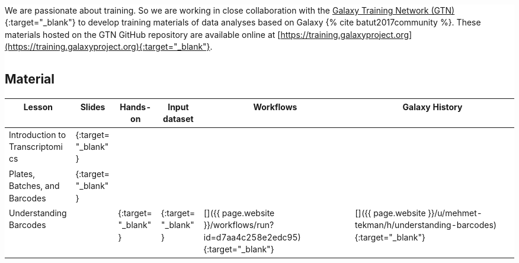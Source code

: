 We are passionate about training. So we are working in close collaboration with the [Galaxy Training Network (GTN)](https://galaxyproject.org/teach/gtn/){:target="_blank"} to develop training materials of data analyses based on Galaxy {% cite batut2017community %}. These materials hosted on the GTN GitHub repository are available online at [https://training.galaxyproject.org](https://training.galaxyproject.org){:target="_blank"}.





## Material


| Lesson                                          | Slides                                                                                                                                                                                                   | Hands-on                                                                                                                                                                                          | Input dataset                                                                                           | Workflows                                                                                                                                                                                                                                                 | Galaxy History                                                                                                                                                                                                                                                               |
| ---                                             | ---                                                                                                                                                                                                      | ---                                                                                                                                                                                               | ---                                                                                                     | ---                                                                                                                                                                                                                                                       | ---                                                                                                                                                                                                                                                                          |
| Introduction to Transcriptomics                 | [<i class="fa fa-slideshare" aria-hidden="true"></i>](https://galaxyproject.github.io/training-material/topics/transcriptomics/slides/introduction.html){:target="_blank"}                               |                                                                                                                                                                                                   |                                                                                                         |                                                                                                                                                                                                                                                           |                                                                                                                                                                                                                                                                              |
| Plates, Batches, and Barcodes                   | [<i class="fa fa-slideshare" aria-hidden="true"></i>](https://training.galaxyproject.org/training-material/topics/transcriptomics/tutorials/scrna-plates-batches-barcodes/slides.html){:target="_blank"} |                                                                                                                                                                                                   |                                                                                                         |                                                                                                                                                                                                                                                           |                                                                                                                                                                                                                                                                              |
| Understanding Barcodes                          |                                                                                                                                                                                                          | [<i class="fa fa-laptop" aria-hidden="true"></i>](https://training.galaxyproject.org/training-material/topics/transcriptomics/tutorials/scrna-umis/tutorial.html){:target="_blank"}               | [<i class="fa fa-files-o" aria-hidden="true"></i>](https://zenodo.org/record/2573177){:target="_blank"} | [<i class="fa fa-share-alt" aria-hidden="true"></i>]({{ page.website }}/workflows/run?id=d7aa4c258e2edc95){:target="_blank"}                                                                                                                              | [<i class="fa fa-list-ul" aria-hidden="true"></i>]({{ page.website }}/u/mehmet-tekman/h/understanding-barcodes){:target="_blank"}                                                                                                                                            |